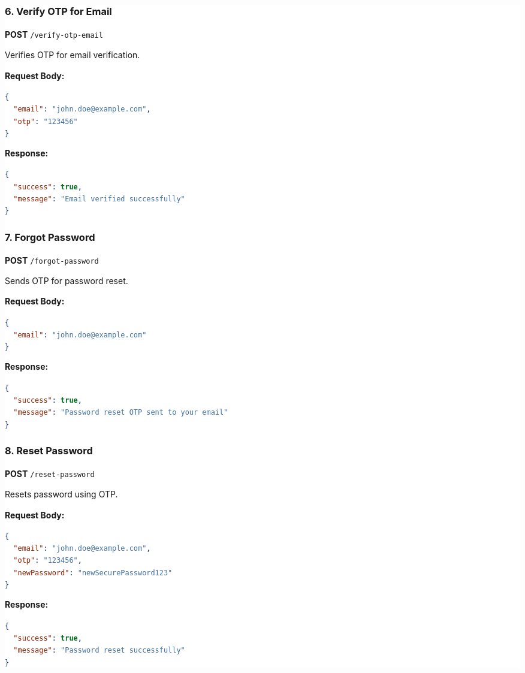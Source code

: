 ### 6. Verify OTP for Email
**POST** `/verify-otp-email`

Verifies OTP for email verification.

**Request Body:**
```json
{
  "email": "john.doe@example.com",
  "otp": "123456"
}
```

**Response:**
```json
{
  "success": true,
  "message": "Email verified successfully"
}
```

### 7. Forgot Password
**POST** `/forgot-password`

Sends OTP for password reset.

**Request Body:**
```json
{
  "email": "john.doe@example.com"
}
```

**Response:**
```json
{
  "success": true,
  "message": "Password reset OTP sent to your email"
}
```

### 8. Reset Password
**POST** `/reset-password`

Resets password using OTP.

**Request Body:**
```json
{
  "email": "john.doe@example.com",
  "otp": "123456",
  "newPassword": "newSecurePassword123"
}
```

**Response:**
```json
{
  "success": true,
  "message": "Password reset successfully"
}
```

